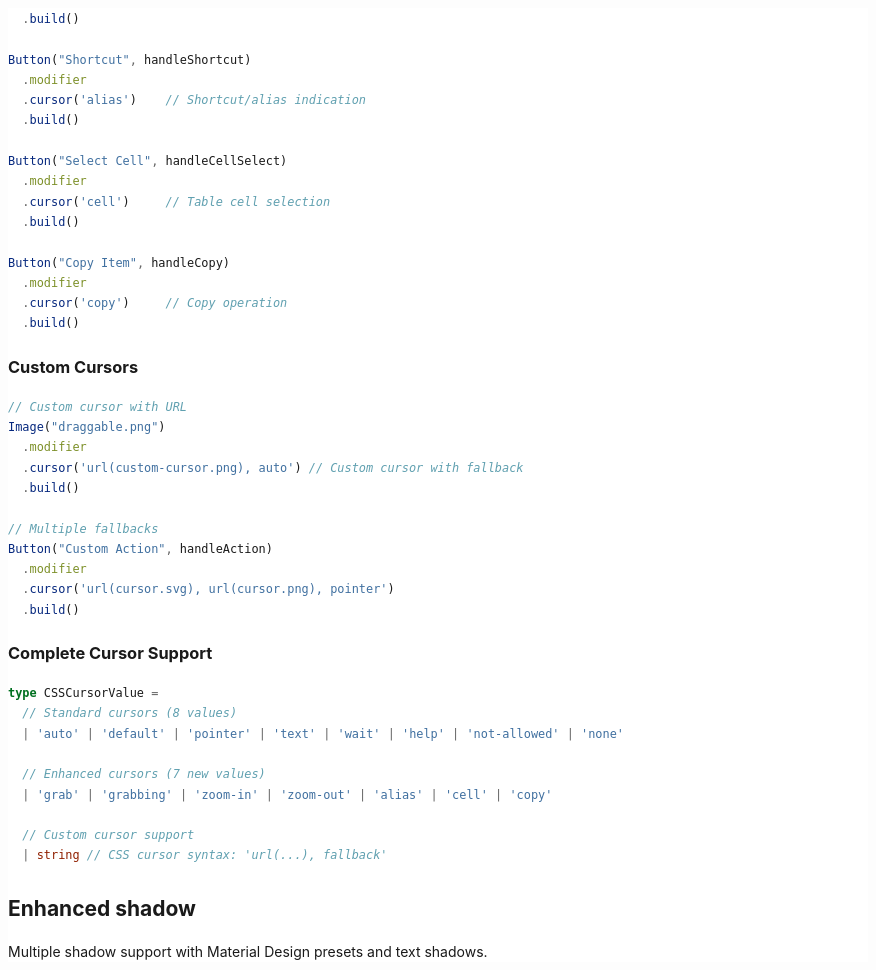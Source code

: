 ```typescript
  .build()

Button("Shortcut", handleShortcut)
  .modifier
  .cursor('alias')    // Shortcut/alias indication
  .build()

Button("Select Cell", handleCellSelect)
  .modifier
  .cursor('cell')     // Table cell selection
  .build()

Button("Copy Item", handleCopy)
  .modifier
  .cursor('copy')     // Copy operation
  .build()
```

### Custom Cursors

```typescript
// Custom cursor with URL
Image("draggable.png")
  .modifier
  .cursor('url(custom-cursor.png), auto') // Custom cursor with fallback
  .build()

// Multiple fallbacks
Button("Custom Action", handleAction)
  .modifier
  .cursor('url(cursor.svg), url(cursor.png), pointer')
  .build()
```

### Complete Cursor Support

```typescript
type CSSCursorValue = 
  // Standard cursors (8 values)
  | 'auto' | 'default' | 'pointer' | 'text' | 'wait' | 'help' | 'not-allowed' | 'none'
  
  // Enhanced cursors (7 new values)
  | 'grab' | 'grabbing' | 'zoom-in' | 'zoom-out' | 'alias' | 'cell' | 'copy'
  
  // Custom cursor support
  | string // CSS cursor syntax: 'url(...), fallback'
```

## Enhanced shadow

Multiple shadow support with Material Design presets and text shadows.
